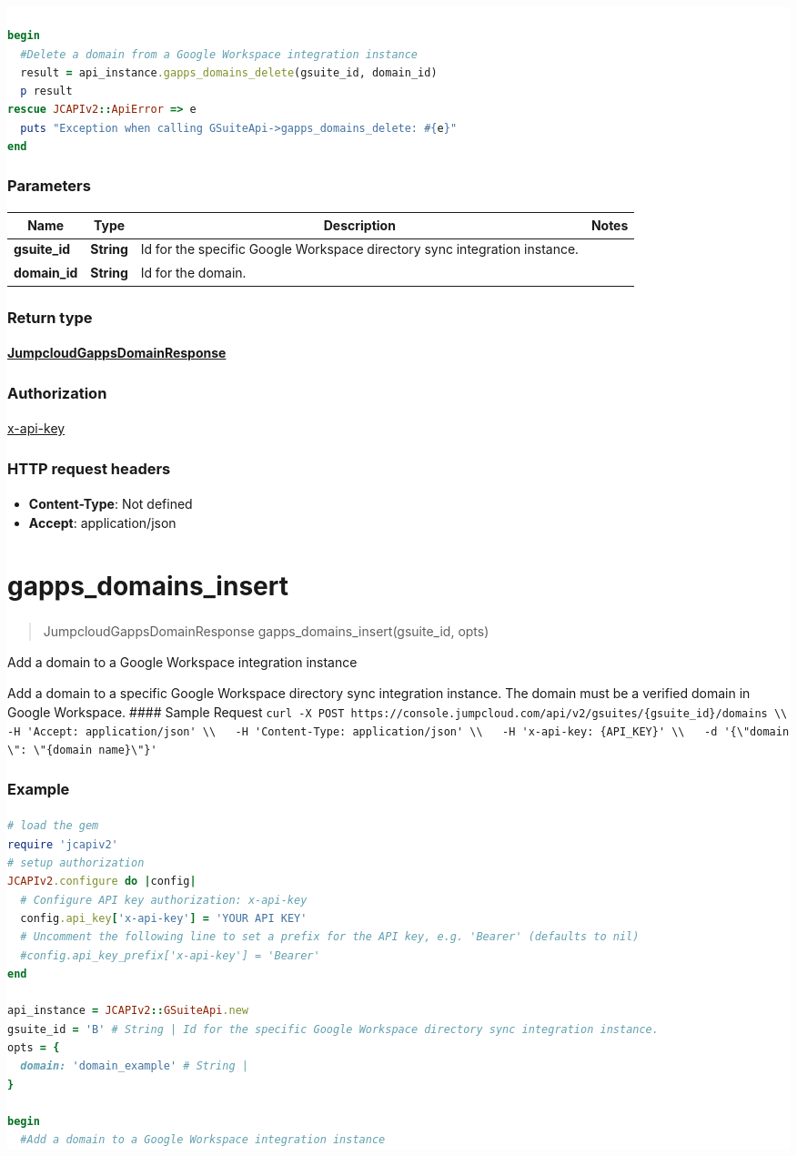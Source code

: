 ```ruby

begin
  #Delete a domain from a Google Workspace integration instance
  result = api_instance.gapps_domains_delete(gsuite_id, domain_id)
  p result
rescue JCAPIv2::ApiError => e
  puts "Exception when calling GSuiteApi->gapps_domains_delete: #{e}"
end
```

### Parameters

Name | Type | Description  | Notes
------------- | ------------- | ------------- | -------------
 **gsuite_id** | **String**| Id for the specific Google Workspace directory sync integration instance. | 
 **domain_id** | **String**| Id for the domain. | 

### Return type

[**JumpcloudGappsDomainResponse**](JumpcloudGappsDomainResponse.md)

### Authorization

[x-api-key](../README.md#x-api-key)

### HTTP request headers

 - **Content-Type**: Not defined
 - **Accept**: application/json



# **gapps_domains_insert**
> JumpcloudGappsDomainResponse gapps_domains_insert(gsuite_id, opts)

Add a domain to a Google Workspace integration instance

Add a domain to a specific Google Workspace directory sync integration instance. The domain must be a verified domain in Google Workspace.  #### Sample Request ``` curl -X POST https://console.jumpcloud.com/api/v2/gsuites/{gsuite_id}/domains \\   -H 'Accept: application/json' \\   -H 'Content-Type: application/json' \\   -H 'x-api-key: {API_KEY}' \\   -d '{\"domain\": \"{domain name}\"}' ```

### Example
```ruby
# load the gem
require 'jcapiv2'
# setup authorization
JCAPIv2.configure do |config|
  # Configure API key authorization: x-api-key
  config.api_key['x-api-key'] = 'YOUR API KEY'
  # Uncomment the following line to set a prefix for the API key, e.g. 'Bearer' (defaults to nil)
  #config.api_key_prefix['x-api-key'] = 'Bearer'
end

api_instance = JCAPIv2::GSuiteApi.new
gsuite_id = 'B' # String | Id for the specific Google Workspace directory sync integration instance.
opts = { 
  domain: 'domain_example' # String | 
}

begin
  #Add a domain to a Google Workspace integration instance
```